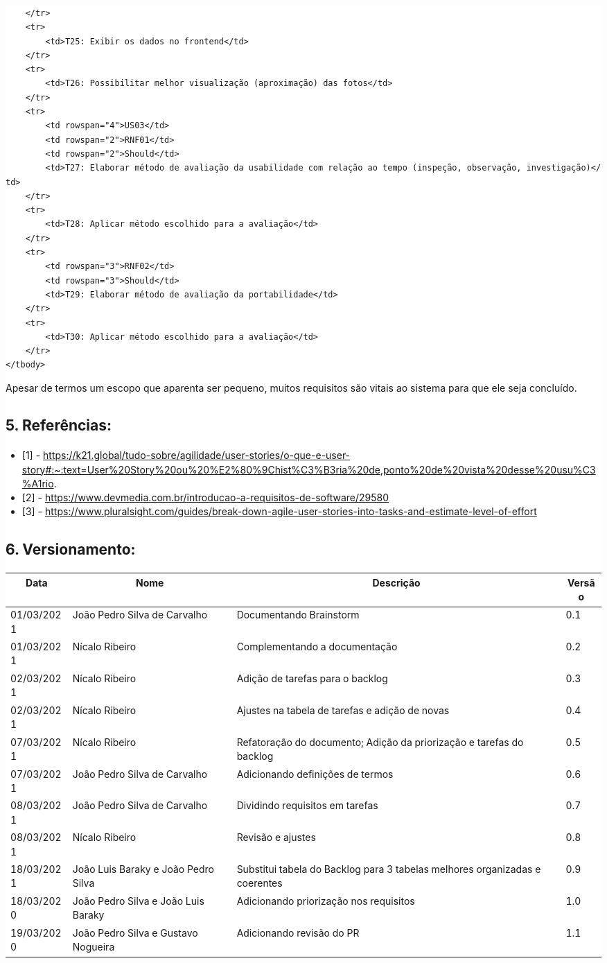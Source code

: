		</tr>
		<tr>
			<td>T25: Exibir os dados no frontend</td>
		</tr>
		<tr>
			<td>T26: Possibilitar melhor visualização (aproximação) das fotos</td>
		</tr>
		<tr>
			<td rowspan="4">US03</td>
			<td rowspan="2">RNF01</td>
			<td rowspan="2">Should</td>
			<td>T27: Elaborar método de avaliação da usabilidade com relação ao tempo (inspeção, observação, investigação)</td>
		</tr>
		<tr>
			<td>T28: Aplicar método escolhido para a avaliação</td>
		</tr>
		<tr>
			<td rowspan="3">RNF02</td>
			<td rowspan="3">Should</td>
			<td>T29: Elaborar método de avaliação da portabilidade</td>
		</tr>
		<tr>
			<td>T30: Aplicar método escolhido para a avaliação</td>
		</tr>
	</tbody>
</table>

Apesar de termos um escopo que aparenta ser pequeno, muitos requisitos são vitais ao sistema para que ele seja concluído.

## 5. Referências:

- [1] - https://k21.global/tudo-sobre/agilidade/user-stories/o-que-e-user-story#:~:text=User%20Story%20ou%20%E2%80%9Chist%C3%B3ria%20de,ponto%20de%20vista%20desse%20usu%C3%A1rio.  
- [2] - https://www.devmedia.com.br/introducao-a-requisitos-de-software/29580  
- [3] - https://www.pluralsight.com/guides/break-down-agile-user-stories-into-tasks-and-estimate-level-of-effort  

## 6. Versionamento:
| Data | Nome | Descrição | Versão |
|------|------|-----------|--------|
| 01/03/2021 | João Pedro Silva de Carvalho | Documentando Brainstorm | 0.1 |
| 01/03/2021 | Nícalo Ribeiro | Complementando a documentação | 0.2 |
| 02/03/2021 | Nícalo Ribeiro | Adição de tarefas para o backlog | 0.3 |
| 02/03/2021 | Nícalo Ribeiro | Ajustes na tabela de tarefas e adição de novas | 0.4 |
| 07/03/2021 | Nícalo Ribeiro | Refatoração do documento; Adição da priorização e tarefas do backlog | 0.5 |
| 07/03/2021 | João Pedro Silva de Carvalho | Adicionando definições de termos | 0.6 |
| 08/03/2021 | João Pedro Silva de Carvalho | Dividindo requisitos em tarefas | 0.7 |
| 08/03/2021 | Nícalo Ribeiro | Revisão e ajustes | 0.8 |
| 18/03/2021 | João Luis Baraky e João Pedro Silva | Substitui tabela do Backlog para 3 tabelas melhores organizadas e coerentes | 0.9 |
| 18/03/2020 | João Pedro Silva e João Luis Baraky | Adicionando priorização nos requisitos |1.0|
| 19/03/2020 | João Pedro Silva e Gustavo Nogueira | Adicionando revisão do PR |1.1 |

